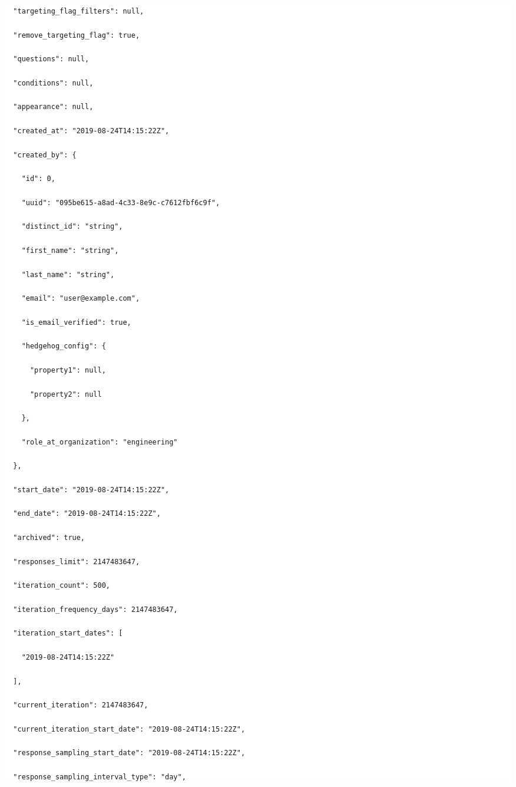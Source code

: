       "targeting_flag_filters": null,

      "remove_targeting_flag": true,

      "questions": null,

      "conditions": null,

      "appearance": null,

      "created_at": "2019-08-24T14:15:22Z",

      "created_by": {

        "id": 0,

        "uuid": "095be615-a8ad-4c33-8e9c-c7612fbf6c9f",

        "distinct_id": "string",

        "first_name": "string",

        "last_name": "string",

        "email": "user@example.com",

        "is_email_verified": true,

        "hedgehog_config": {

          "property1": null,

          "property2": null

        },

        "role_at_organization": "engineering"

      },

      "start_date": "2019-08-24T14:15:22Z",

      "end_date": "2019-08-24T14:15:22Z",

      "archived": true,

      "responses_limit": 2147483647,

      "iteration_count": 500,

      "iteration_frequency_days": 2147483647,

      "iteration_start_dates": [

        "2019-08-24T14:15:22Z"

      ],

      "current_iteration": 2147483647,

      "current_iteration_start_date": "2019-08-24T14:15:22Z",

      "response_sampling_start_date": "2019-08-24T14:15:22Z",

      "response_sampling_interval_type": "day",

